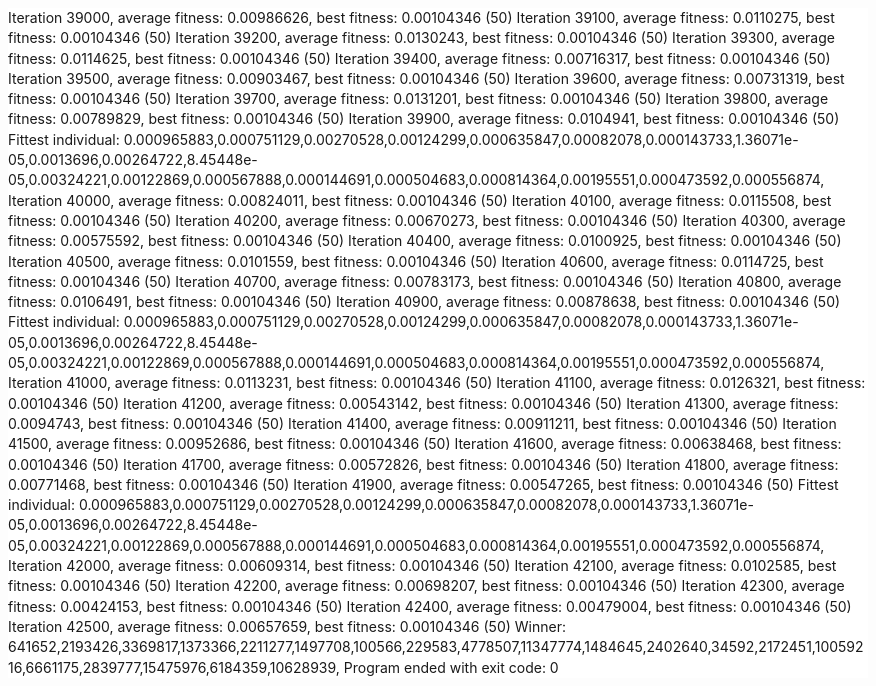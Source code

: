 Iteration 39000, average fitness: 0.00986626, best fitness: 0.00104346 (50)
Iteration 39100, average fitness: 0.0110275, best fitness: 0.00104346 (50)
Iteration 39200, average fitness: 0.0130243, best fitness: 0.00104346 (50)
Iteration 39300, average fitness: 0.0114625, best fitness: 0.00104346 (50)
Iteration 39400, average fitness: 0.00716317, best fitness: 0.00104346 (50)
Iteration 39500, average fitness: 0.00903467, best fitness: 0.00104346 (50)
Iteration 39600, average fitness: 0.00731319, best fitness: 0.00104346 (50)
Iteration 39700, average fitness: 0.0131201, best fitness: 0.00104346 (50)
Iteration 39800, average fitness: 0.00789829, best fitness: 0.00104346 (50)
Iteration 39900, average fitness: 0.0104941, best fitness: 0.00104346 (50)
Fittest individual: 0.000965883,0.000751129,0.00270528,0.00124299,0.000635847,0.00082078,0.000143733,1.36071e-05,0.0013696,0.00264722,8.45448e-05,0.00324221,0.00122869,0.000567888,0.000144691,0.000504683,0.000814364,0.00195551,0.000473592,0.000556874,
Iteration 40000, average fitness: 0.00824011, best fitness: 0.00104346 (50)
Iteration 40100, average fitness: 0.0115508, best fitness: 0.00104346 (50)
Iteration 40200, average fitness: 0.00670273, best fitness: 0.00104346 (50)
Iteration 40300, average fitness: 0.00575592, best fitness: 0.00104346 (50)
Iteration 40400, average fitness: 0.0100925, best fitness: 0.00104346 (50)
Iteration 40500, average fitness: 0.0101559, best fitness: 0.00104346 (50)
Iteration 40600, average fitness: 0.0114725, best fitness: 0.00104346 (50)
Iteration 40700, average fitness: 0.00783173, best fitness: 0.00104346 (50)
Iteration 40800, average fitness: 0.0106491, best fitness: 0.00104346 (50)
Iteration 40900, average fitness: 0.00878638, best fitness: 0.00104346 (50)
Fittest individual: 0.000965883,0.000751129,0.00270528,0.00124299,0.000635847,0.00082078,0.000143733,1.36071e-05,0.0013696,0.00264722,8.45448e-05,0.00324221,0.00122869,0.000567888,0.000144691,0.000504683,0.000814364,0.00195551,0.000473592,0.000556874,
Iteration 41000, average fitness: 0.0113231, best fitness: 0.00104346 (50)
Iteration 41100, average fitness: 0.0126321, best fitness: 0.00104346 (50)
Iteration 41200, average fitness: 0.00543142, best fitness: 0.00104346 (50)
Iteration 41300, average fitness: 0.0094743, best fitness: 0.00104346 (50)
Iteration 41400, average fitness: 0.00911211, best fitness: 0.00104346 (50)
Iteration 41500, average fitness: 0.00952686, best fitness: 0.00104346 (50)
Iteration 41600, average fitness: 0.00638468, best fitness: 0.00104346 (50)
Iteration 41700, average fitness: 0.00572826, best fitness: 0.00104346 (50)
Iteration 41800, average fitness: 0.00771468, best fitness: 0.00104346 (50)
Iteration 41900, average fitness: 0.00547265, best fitness: 0.00104346 (50)
Fittest individual: 0.000965883,0.000751129,0.00270528,0.00124299,0.000635847,0.00082078,0.000143733,1.36071e-05,0.0013696,0.00264722,8.45448e-05,0.00324221,0.00122869,0.000567888,0.000144691,0.000504683,0.000814364,0.00195551,0.000473592,0.000556874,
Iteration 42000, average fitness: 0.00609314, best fitness: 0.00104346 (50)
Iteration 42100, average fitness: 0.0102585, best fitness: 0.00104346 (50)
Iteration 42200, average fitness: 0.00698207, best fitness: 0.00104346 (50)
Iteration 42300, average fitness: 0.00424153, best fitness: 0.00104346 (50)
Iteration 42400, average fitness: 0.00479004, best fitness: 0.00104346 (50)
Iteration 42500, average fitness: 0.00657659, best fitness: 0.00104346 (50)
Winner: 641652,2193426,3369817,1373366,2211277,1497708,100566,229583,4778507,11347774,1484645,2402640,34592,2172451,10059216,6661175,2839777,15475976,6184359,10628939,
Program ended with exit code: 0
